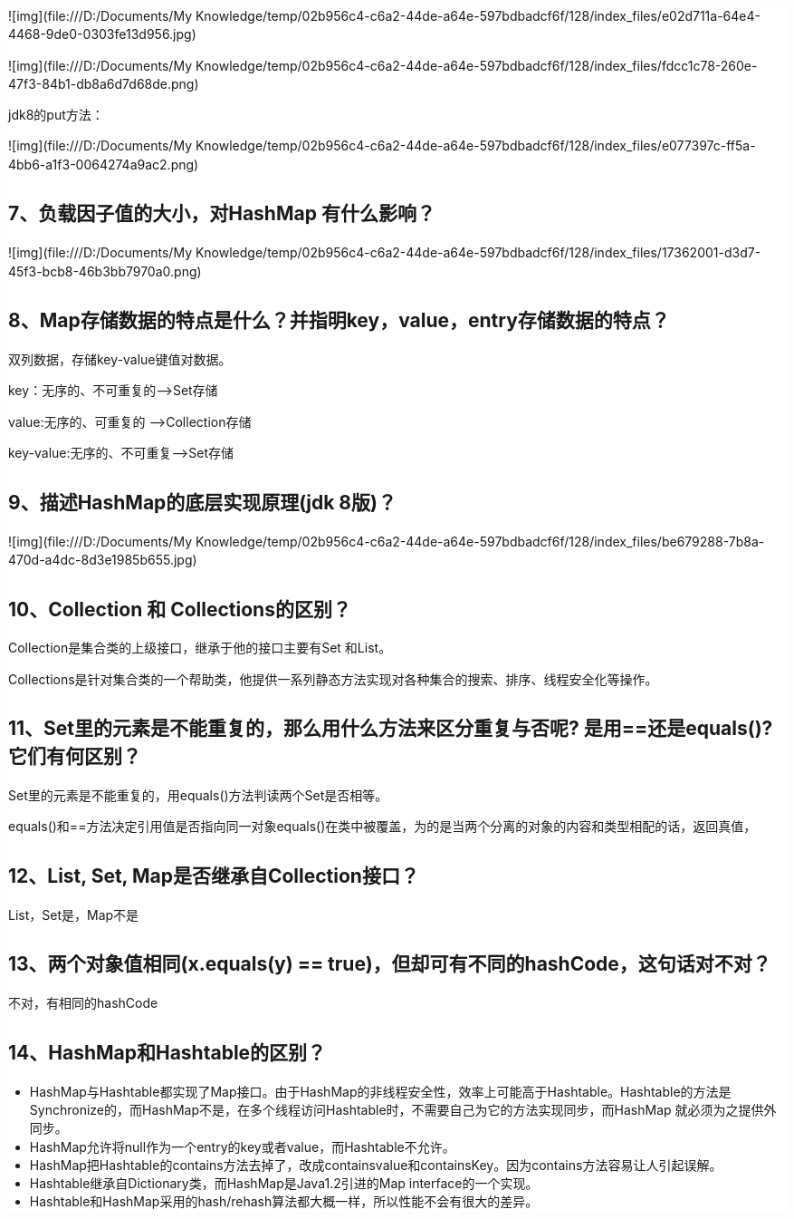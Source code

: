 ![img](file:///D:/Documents/My Knowledge/temp/02b956c4-c6a2-44de-a64e-597bdbadcf6f/128/index_files/e02d711a-64e4-4468-9de0-0303fe13d956.jpg)

![img](file:///D:/Documents/My Knowledge/temp/02b956c4-c6a2-44de-a64e-597bdbadcf6f/128/index_files/fdcc1c78-260e-47f3-84b1-db8a6d7d68de.png)

jdk8的put方法：

![img](file:///D:/Documents/My Knowledge/temp/02b956c4-c6a2-44de-a64e-597bdbadcf6f/128/index_files/e077397c-ff5a-4bb6-a1f3-0064274a9ac2.png)

## 7、负载因子值的大小，对HashMap 有什么影响？

![img](file:///D:/Documents/My Knowledge/temp/02b956c4-c6a2-44de-a64e-597bdbadcf6f/128/index_files/17362001-d3d7-45f3-bcb8-46b3bb7970a0.png)

## 8、Map存储数据的特点是什么？并指明key，value，entry存储数据的特点？

双列数据，存储key-value键值对数据。

key：无序的、不可重复的–>Set存储

value:无序的、可重复的 –>Collection存储

key-value:无序的、不可重复–>Set存储

## 9、描述HashMap的底层实现原理(jdk 8版)？

![img](file:///D:/Documents/My Knowledge/temp/02b956c4-c6a2-44de-a64e-597bdbadcf6f/128/index_files/be679288-7b8a-470d-a4dc-8d3e1985b655.jpg)

## 10、Collection 和 Collections的区别？

Collection是集合类的上级接口，继承于他的接口主要有Set 和List。

Collections是针对集合类的一个帮助类，他提供一系列静态方法实现对各种集合的搜索、排序、线程安全化等操作。

## 11、Set里的元素是不能重复的，那么用什么方法来区分重复与否呢? 是用==还是equals()? 它们有何区别？

Set里的元素是不能重复的，用equals()方法判读两个Set是否相等。

equals()和==方法决定引用值是否指向同一对象equals()在类中被覆盖，为的是当两个分离的对象的内容和类型相配的话，返回真值，

## 12、List, Set, Map是否继承自Collection接口？

 List，Set是，Map不是

## 13、两个对象值相同(x.equals(y) == true)，但却可有不同的hashCode，这句话对不对？

不对，有相同的hashCode

## 14、HashMap和Hashtable的区别？

- HashMap与Hashtable都实现了Map接口。由于HashMap的非线程安全性，效率上可能高于Hashtable。Hashtable的方法是Synchronize的，而HashMap不是，在多个线程访问Hashtable时，不需要自己为它的方法实现同步，而HashMap 就必须为之提供外同步。
- HashMap允许将null作为一个entry的key或者value，而Hashtable不允许。
- HashMap把Hashtable的contains方法去掉了，改成containsvalue和containsKey。因为contains方法容易让人引起误解。 
- Hashtable继承自Dictionary类，而HashMap是Java1.2引进的Map interface的一个实现。
- Hashtable和HashMap采用的hash/rehash算法都大概一样，所以性能不会有很大的差异。